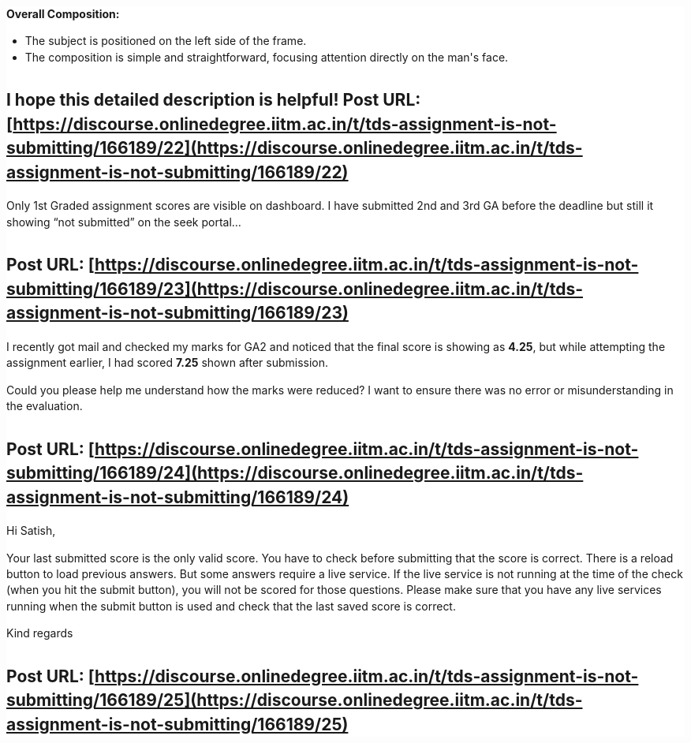 **Overall Composition:**

*   The subject is positioned on the left side of the frame.
*   The composition is simple and straightforward, focusing attention directly on the man's face.

I hope this detailed description is helpful!
Post URL: [https://discourse.onlinedegree.iitm.ac.in/t/tds-assignment-is-not-submitting/166189/22](https://discourse.onlinedegree.iitm.ac.in/t/tds-assignment-is-not-submitting/166189/22)
---
Only 1st Graded assignment scores are visible on dashboard. I have submitted 2nd and 3rd GA before the deadline but still it showing “not submitted” on the seek portal…

Post URL: [https://discourse.onlinedegree.iitm.ac.in/t/tds-assignment-is-not-submitting/166189/23](https://discourse.onlinedegree.iitm.ac.in/t/tds-assignment-is-not-submitting/166189/23)
---
I recently got mail and checked my marks for GA2 and noticed that the final score is showing as **4.25**, but while attempting the assignment earlier, I had scored **7.25** shown after submission.

Could you please help me understand how the marks were reduced? I want to ensure there was no error or misunderstanding in the evaluation.

Post URL: [https://discourse.onlinedegree.iitm.ac.in/t/tds-assignment-is-not-submitting/166189/24](https://discourse.onlinedegree.iitm.ac.in/t/tds-assignment-is-not-submitting/166189/24)
---
Hi Satish,

Your last submitted score is the only valid score. You have to check before submitting that the score is correct. There is a reload button to load previous answers. But some answers require a live service. If the live service is not running at the time of the check (when you hit the submit button), you will not be scored for those questions. Please make sure that you have any live services running when the submit button is used and check that the last saved score is correct.

Kind regards

Post URL: [https://discourse.onlinedegree.iitm.ac.in/t/tds-assignment-is-not-submitting/166189/25](https://discourse.onlinedegree.iitm.ac.in/t/tds-assignment-is-not-submitting/166189/25)
---
